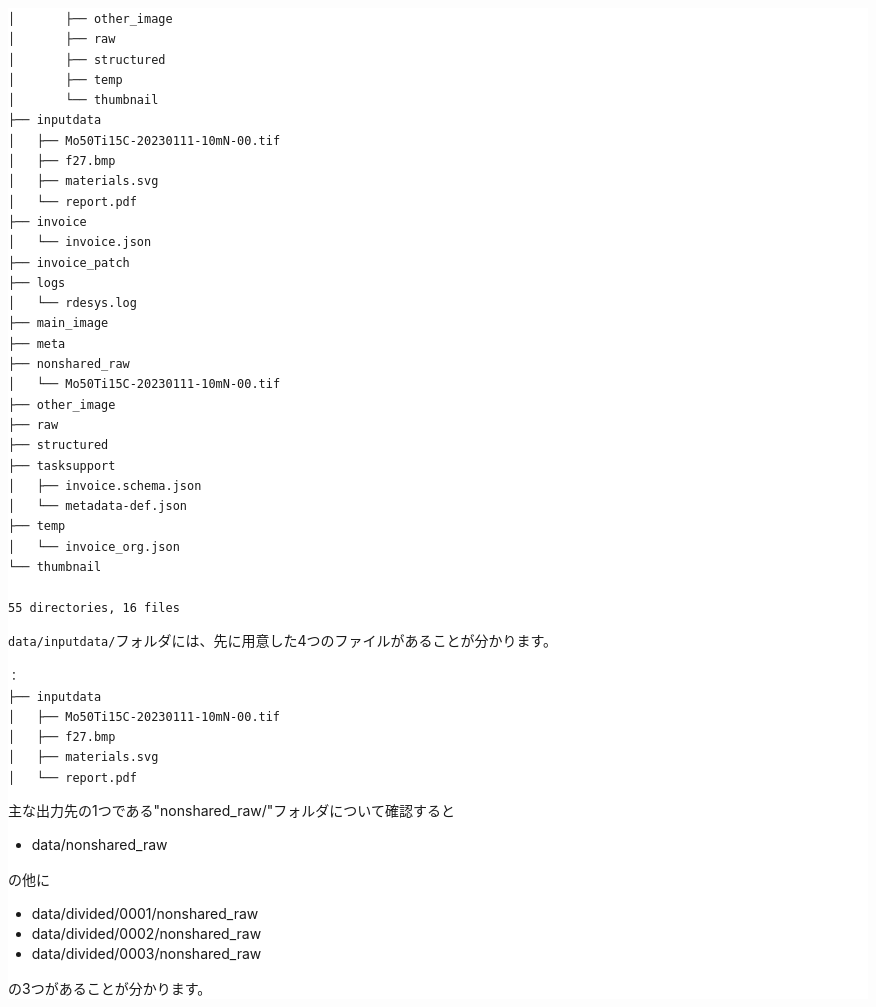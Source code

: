 ```bash
│       ├── other_image
│       ├── raw
│       ├── structured
│       ├── temp
│       └── thumbnail
├── inputdata
│   ├── Mo50Ti15C-20230111-10mN-00.tif
│   ├── f27.bmp
│   ├── materials.svg
│   └── report.pdf
├── invoice
│   └── invoice.json
├── invoice_patch
├── logs
│   └── rdesys.log
├── main_image
├── meta
├── nonshared_raw
│   └── Mo50Ti15C-20230111-10mN-00.tif
├── other_image
├── raw
├── structured
├── tasksupport
│   ├── invoice.schema.json
│   └── metadata-def.json
├── temp
│   └── invoice_org.json
└── thumbnail

55 directories, 16 files
```

`data/inputdata/`フォルダには、先に用意した4つのファイルがあることが分かります。

```text
：
├── inputdata
│   ├── Mo50Ti15C-20230111-10mN-00.tif
│   ├── f27.bmp
│   ├── materials.svg
│   └── report.pdf
```

主な出力先の1つである"nonshared_raw/"フォルダについて確認すると
* data/nonshared_raw

の他に

* data/divided/0001/nonshared_raw
* data/divided/0002/nonshared_raw
* data/divided/0003/nonshared_raw

の3つがあることが分かります。
